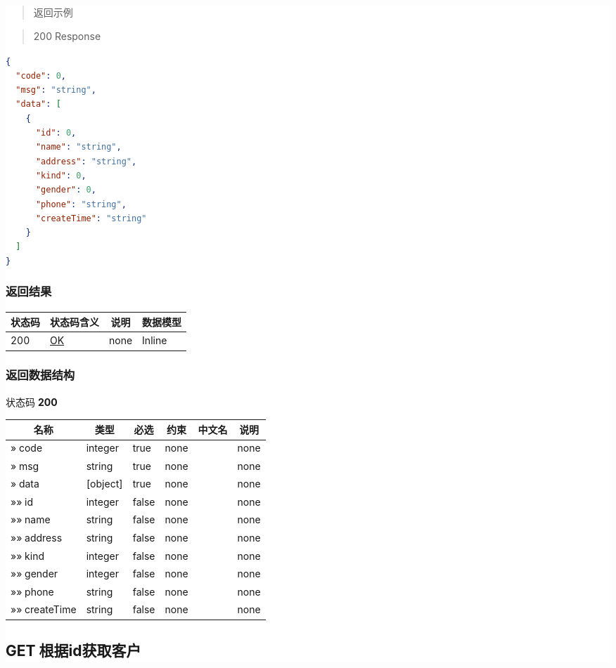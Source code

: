 > 返回示例

> 200 Response

```json
{
  "code": 0,
  "msg": "string",
  "data": [
    {
      "id": 0,
      "name": "string",
      "address": "string",
      "kind": 0,
      "gender": 0,
      "phone": "string",
      "createTime": "string"
    }
  ]
}
```

### 返回结果

|状态码|状态码含义|说明|数据模型|
|---|---|---|---|
|200|[OK](https://tools.ietf.org/html/rfc7231#section-6.3.1)|none|Inline|

### 返回数据结构

状态码 **200**

|名称|类型|必选|约束|中文名|说明|
|---|---|---|---|---|---|
|» code|integer|true|none||none|
|» msg|string|true|none||none|
|» data|[object]|true|none||none|
|»» id|integer|false|none||none|
|»» name|string|false|none||none|
|»» address|string|false|none||none|
|»» kind|integer|false|none||none|
|»» gender|integer|false|none||none|
|»» phone|string|false|none||none|
|»» createTime|string|false|none||none|

## GET 根据id获取客户
